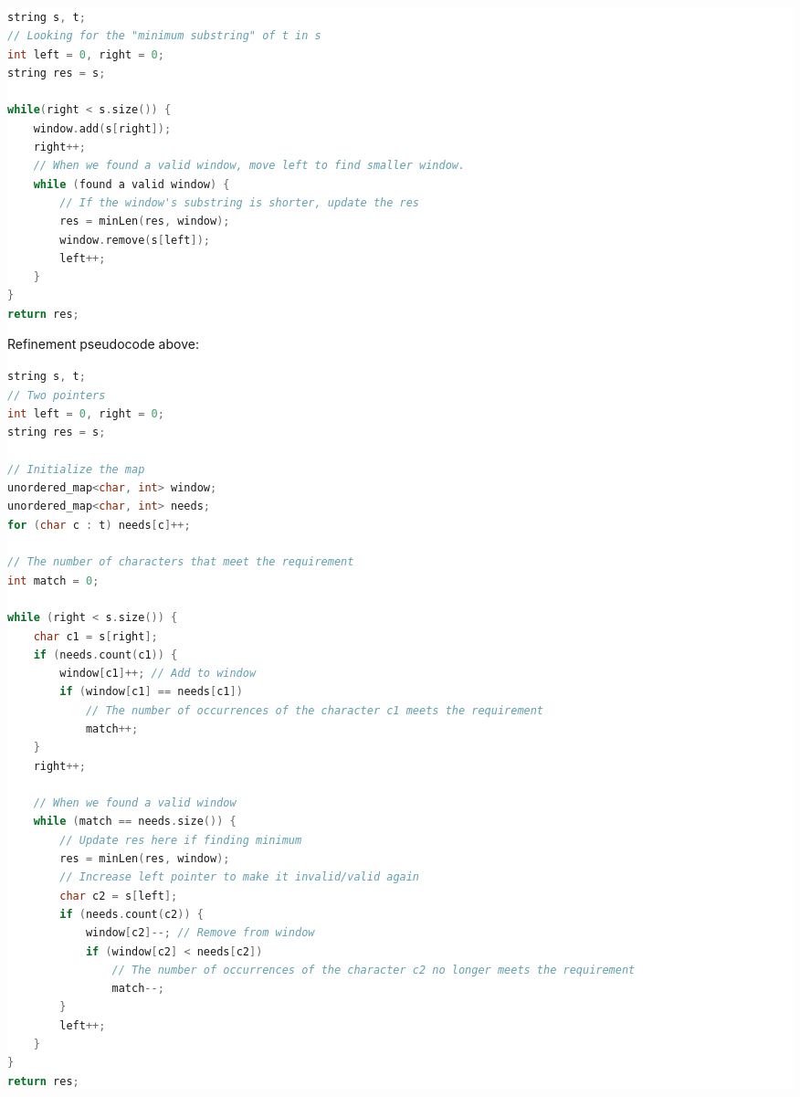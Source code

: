 ```C++
string s, t;
// Looking for the "minimum substring" of t in s
int left = 0, right = 0;
string res = s;

while(right < s.size()) {
    window.add(s[right]);
    right++;
    // When we found a valid window, move left to find smaller window.
    while (found a valid window) {
        // If the window's substring is shorter, update the res
        res = minLen(res, window);
        window.remove(s[left]);
        left++;
    }
}
return res;
```

Refinement pseudocode above:
```C++
string s, t;
// Two pointers
int left = 0, right = 0;
string res = s;

// Initialize the map
unordered_map<char, int> window;
unordered_map<char, int> needs;
for (char c : t) needs[c]++;

// The number of characters that meet the requirement
int match = 0;

while (right < s.size()) {
    char c1 = s[right];
    if (needs.count(c1)) {
        window[c1]++; // Add to window
        if (window[c1] == needs[c1])
            // The number of occurrences of the character c1 meets the requirement
            match++;
    }
    right++;

    // When we found a valid window
    while (match == needs.size()) {
        // Update res here if finding minimum
        res = minLen(res, window);
        // Increase left pointer to make it invalid/valid again
        char c2 = s[left];
        if (needs.count(c2)) {
            window[c2]--; // Remove from window
            if (window[c2] < needs[c2])
                // The number of occurrences of the character c2 no longer meets the requirement
                match--;
        }
        left++;
    }
}
return res;
```

